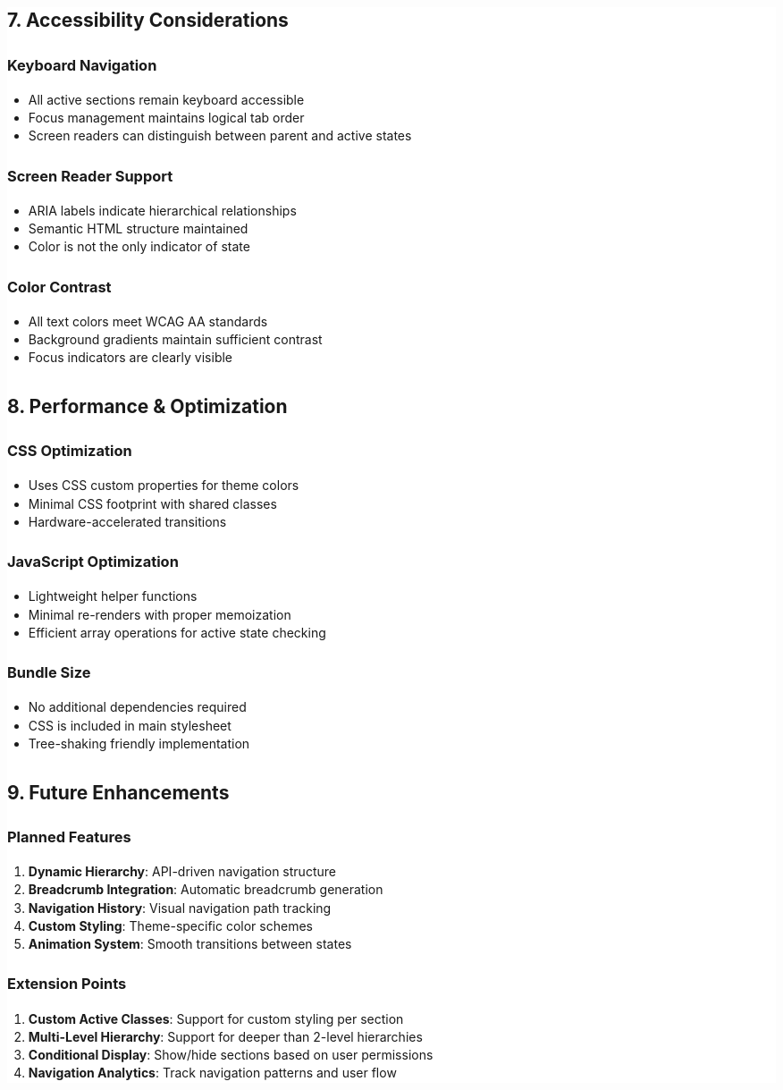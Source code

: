## 7. Accessibility Considerations

### Keyboard Navigation
- All active sections remain keyboard accessible
- Focus management maintains logical tab order
- Screen readers can distinguish between parent and active states

### Screen Reader Support
- ARIA labels indicate hierarchical relationships
- Semantic HTML structure maintained
- Color is not the only indicator of state

### Color Contrast
- All text colors meet WCAG AA standards
- Background gradients maintain sufficient contrast
- Focus indicators are clearly visible

## 8. Performance & Optimization

### CSS Optimization
- Uses CSS custom properties for theme colors
- Minimal CSS footprint with shared classes
- Hardware-accelerated transitions

### JavaScript Optimization
- Lightweight helper functions
- Minimal re-renders with proper memoization
- Efficient array operations for active state checking

### Bundle Size
- No additional dependencies required
- CSS is included in main stylesheet
- Tree-shaking friendly implementation

## 9. Future Enhancements

### Planned Features

1. **Dynamic Hierarchy**: API-driven navigation structure
2. **Breadcrumb Integration**: Automatic breadcrumb generation
3. **Navigation History**: Visual navigation path tracking
4. **Custom Styling**: Theme-specific color schemes
5. **Animation System**: Smooth transitions between states

### Extension Points

1. **Custom Active Classes**: Support for custom styling per section
2. **Multi-Level Hierarchy**: Support for deeper than 2-level hierarchies
3. **Conditional Display**: Show/hide sections based on user permissions
4. **Navigation Analytics**: Track navigation patterns and user flow
